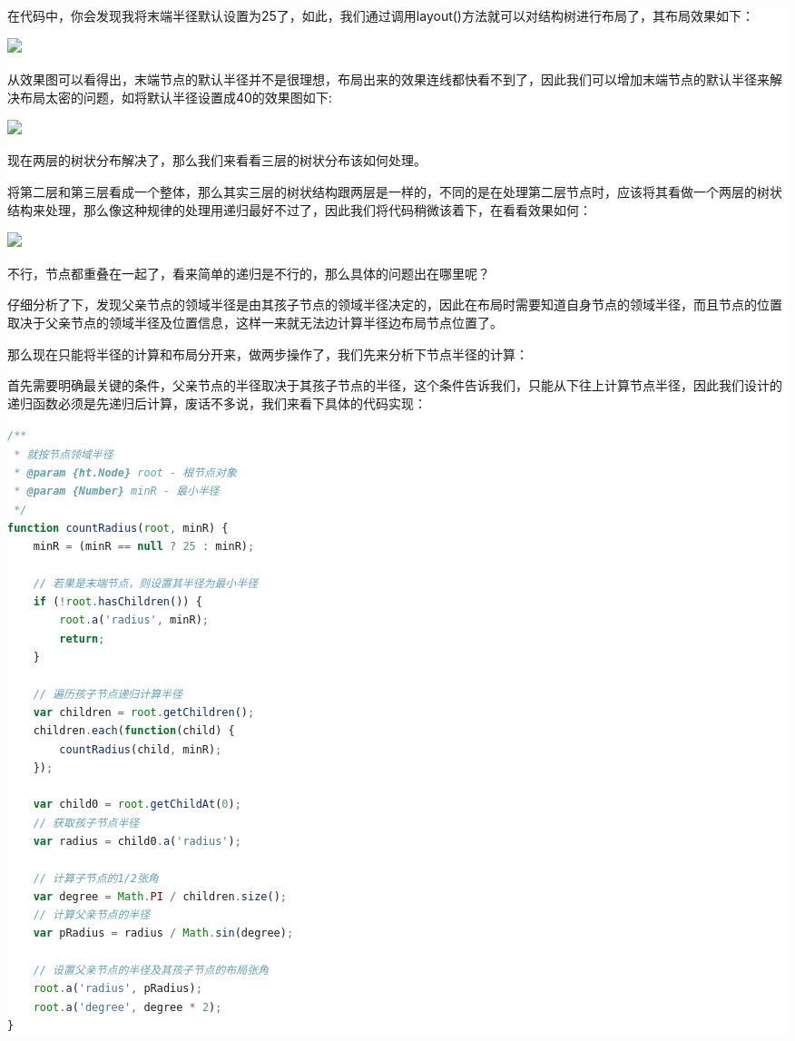 在代码中，你会发现我将末端半径默认设置为25了，如此，我们通过调用layout()方法就可以对结构树进行布局了，其布局效果如下：

![](./3.png)

从效果图可以看得出，末端节点的默认半径并不是很理想，布局出来的效果连线都快看不到了，因此我们可以增加末端节点的默认半径来解决布局太密的问题，如将默认半径设置成40的效果图如下:

![](./4.png)

现在两层的树状分布解决了，那么我们来看看三层的树状分布该如何处理。

将第二层和第三层看成一个整体，那么其实三层的树状结构跟两层是一样的，不同的是在处理第二层节点时，应该将其看做一个两层的树状结构来处理，那么像这种规律的处理用递归最好不过了，因此我们将代码稍微该着下，在看看效果如何：

![](./5.png)

不行，节点都重叠在一起了，看来简单的递归是不行的，那么具体的问题出在哪里呢？

仔细分析了下，发现父亲节点的领域半径是由其孩子节点的领域半径决定的，因此在布局时需要知道自身节点的领域半径，而且节点的位置取决于父亲节点的领域半径及位置信息，这样一来就无法边计算半径边布局节点位置了。

那么现在只能将半径的计算和布局分开来，做两步操作了，我们先来分析下节点半径的计算：

首先需要明确最关键的条件，父亲节点的半径取决于其孩子节点的半径，这个条件告诉我们，只能从下往上计算节点半径，因此我们设计的递归函数必须是先递归后计算，废话不多说，我们来看下具体的代码实现：

```js
/**
 * 就按节点领域半径
 * @param {ht.Node} root - 根节点对象
 * @param {Number} minR - 最小半径
 */
function countRadius(root, minR) {
    minR = (minR == null ? 25 : minR);

    // 若果是末端节点，则设置其半径为最小半径
    if (!root.hasChildren()) {
        root.a('radius', minR);
        return;
    }

    // 遍历孩子节点递归计算半径
    var children = root.getChildren();
    children.each(function(child) {
        countRadius(child, minR);
    });

    var child0 = root.getChildAt(0);
    // 获取孩子节点半径
    var radius = child0.a('radius');

    // 计算子节点的1/2张角
    var degree = Math.PI / children.size();
    // 计算父亲节点的半径
    var pRadius = radius / Math.sin(degree);

    // 设置父亲节点的半径及其孩子节点的布局张角
    root.a('radius', pRadius);
    root.a('degree', degree * 2);
}
```
